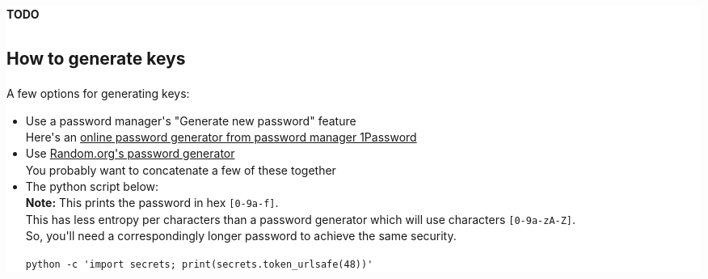**TODO**




## How to generate keys
A few options for generating keys:
* Use a password manager's "Generate new password" feature  
  Here's an [online password generator from password manager 1Password](https://1password.com/password-generator/)
* Use [Random.org's password generator](https://www.random.org/passwords/?num=5&len=20&format=html&rnd=new)  
  You probably want to concatenate a few of these together
* The python script below:  
  **Note:** This prints the password in hex `[0-9a-f]`.  
  This has less entropy per characters than a password generator which will use characters `[0-9a-zA-Z]`.  
  So, you'll need a correspondingly longer password to achieve the same security.  
  ```shell
  python -c 'import secrets; print(secrets.token_urlsafe(48))'
  ```
